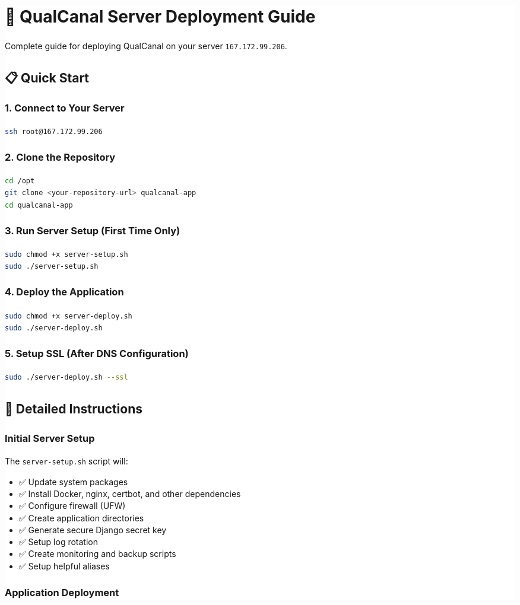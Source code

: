 # 🚀 QualCanal Server Deployment Guide

Complete guide for deploying QualCanal on your server `167.172.99.206`.

## 📋 Quick Start

### 1. **Connect to Your Server**
```bash
ssh root@167.172.99.206
```

### 2. **Clone the Repository**
```bash
cd /opt
git clone <your-repository-url> qualcanal-app
cd qualcanal-app
```

### 3. **Run Server Setup (First Time Only)**
```bash
sudo chmod +x server-setup.sh
sudo ./server-setup.sh
```

### 4. **Deploy the Application**
```bash
sudo chmod +x server-deploy.sh
sudo ./server-deploy.sh
```

### 5. **Setup SSL (After DNS Configuration)**
```bash
sudo ./server-deploy.sh --ssl
```

## 🔧 Detailed Instructions

### **Initial Server Setup**

The `server-setup.sh` script will:
- ✅ Update system packages
- ✅ Install Docker, nginx, certbot, and other dependencies  
- ✅ Configure firewall (UFW)
- ✅ Create application directories
- ✅ Generate secure Django secret key
- ✅ Setup log rotation
- ✅ Create monitoring and backup scripts
- ✅ Setup helpful aliases

### **Application Deployment**
